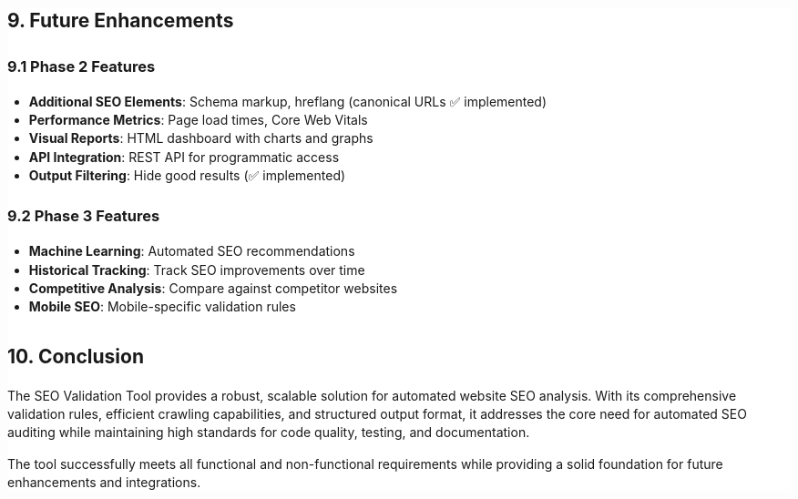 ## 9. Future Enhancements

### 9.1 Phase 2 Features
- **Additional SEO Elements**: Schema markup, hreflang (canonical URLs ✅ implemented)
- **Performance Metrics**: Page load times, Core Web Vitals
- **Visual Reports**: HTML dashboard with charts and graphs
- **API Integration**: REST API for programmatic access
- **Output Filtering**: Hide good results (✅ implemented)

### 9.2 Phase 3 Features
- **Machine Learning**: Automated SEO recommendations
- **Historical Tracking**: Track SEO improvements over time
- **Competitive Analysis**: Compare against competitor websites
- **Mobile SEO**: Mobile-specific validation rules

## 10. Conclusion

The SEO Validation Tool provides a robust, scalable solution for automated website SEO analysis. With its comprehensive validation rules, efficient crawling capabilities, and structured output format, it addresses the core need for automated SEO auditing while maintaining high standards for code quality, testing, and documentation.

The tool successfully meets all functional and non-functional requirements while providing a solid foundation for future enhancements and integrations. 